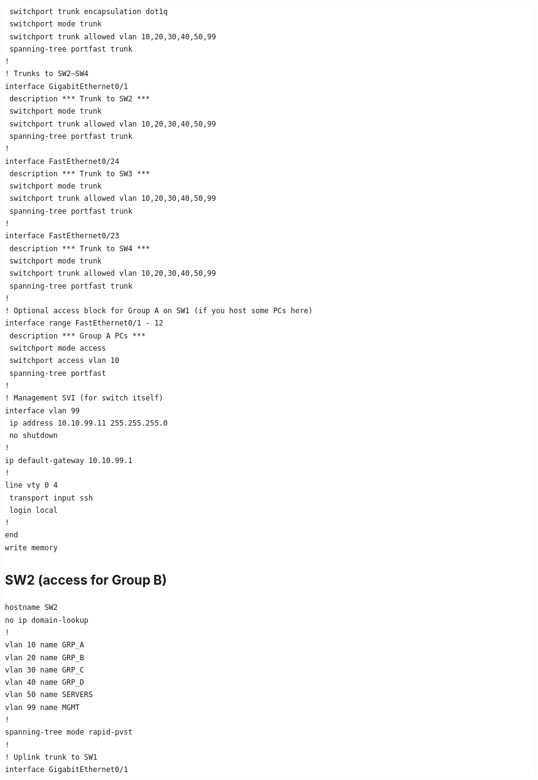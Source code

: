 ```cisco
 switchport trunk encapsulation dot1q
 switchport mode trunk
 switchport trunk allowed vlan 10,20,30,40,50,99
 spanning-tree portfast trunk
!
! Trunks to SW2–SW4
interface GigabitEthernet0/1
 description *** Trunk to SW2 ***
 switchport mode trunk
 switchport trunk allowed vlan 10,20,30,40,50,99
 spanning-tree portfast trunk
!
interface FastEthernet0/24
 description *** Trunk to SW3 ***
 switchport mode trunk
 switchport trunk allowed vlan 10,20,30,40,50,99
 spanning-tree portfast trunk
!
interface FastEthernet0/23
 description *** Trunk to SW4 ***
 switchport mode trunk
 switchport trunk allowed vlan 10,20,30,40,50,99
 spanning-tree portfast trunk
!
! Optional access block for Group A on SW1 (if you host some PCs here)
interface range FastEthernet0/1 - 12
 description *** Group A PCs ***
 switchport mode access
 switchport access vlan 10
 spanning-tree portfast
!
! Management SVI (for switch itself)
interface vlan 99
 ip address 10.10.99.11 255.255.255.0
 no shutdown
!
ip default-gateway 10.10.99.1
!
line vty 0 4
 transport input ssh
 login local
!
end
write memory
```

## SW2 (access for Group B)

```cisco
hostname SW2
no ip domain-lookup
!
vlan 10 name GRP_A
vlan 20 name GRP_B
vlan 30 name GRP_C
vlan 40 name GRP_D
vlan 50 name SERVERS
vlan 99 name MGMT
!
spanning-tree mode rapid-pvst
!
! Uplink trunk to SW1
interface GigabitEthernet0/1
```